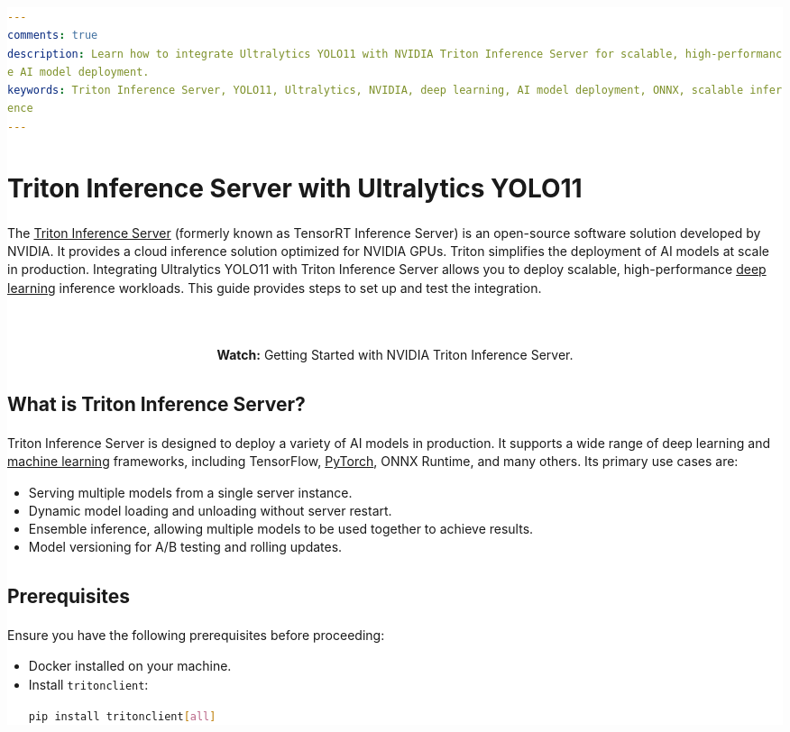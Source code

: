 ```yaml
---
comments: true
description: Learn how to integrate Ultralytics YOLO11 with NVIDIA Triton Inference Server for scalable, high-performance AI model deployment.
keywords: Triton Inference Server, YOLO11, Ultralytics, NVIDIA, deep learning, AI model deployment, ONNX, scalable inference
---
```


# Triton Inference Server with Ultralytics YOLO11

The [Triton Inference Server](https://developer.nvidia.com/triton-inference-server) (formerly known as TensorRT Inference Server) is an open-source software solution developed by NVIDIA. It provides a cloud inference solution optimized for NVIDIA GPUs. Triton simplifies the deployment of AI models at scale in production. Integrating Ultralytics YOLO11 with Triton Inference Server allows you to deploy scalable, high-performance [deep learning](https://www.ultralytics.com/glossary/deep-learning-dl) inference workloads. This guide provides steps to set up and test the integration.

<p align="center">
  <br>
  <iframe loading="lazy" width="720" height="405" src="https://www.youtube.com/embed/NQDtfSi5QF4"
    title="Getting Started with NVIDIA Triton Inference Server" frameborder="0"
    allow="accelerometer; autoplay; clipboard-write; encrypted-media; gyroscope; picture-in-picture; web-share"
    allowfullscreen>
  </iframe>
  <br>
  <strong>Watch:</strong> Getting Started with NVIDIA Triton Inference Server.
</p>

## What is Triton Inference Server?

Triton Inference Server is designed to deploy a variety of AI models in production. It supports a wide range of deep learning and [machine learning](https://www.ultralytics.com/glossary/machine-learning-ml) frameworks, including TensorFlow, [PyTorch](https://www.ultralytics.com/glossary/pytorch), ONNX Runtime, and many others. Its primary use cases are:

- Serving multiple models from a single server instance.
- Dynamic model loading and unloading without server restart.
- Ensemble inference, allowing multiple models to be used together to achieve results.
- Model versioning for A/B testing and rolling updates.

## Prerequisites

Ensure you have the following prerequisites before proceeding:

- Docker installed on your machine.
- Install `tritonclient`:
    ```bash
    pip install tritonclient[all]
    ```
